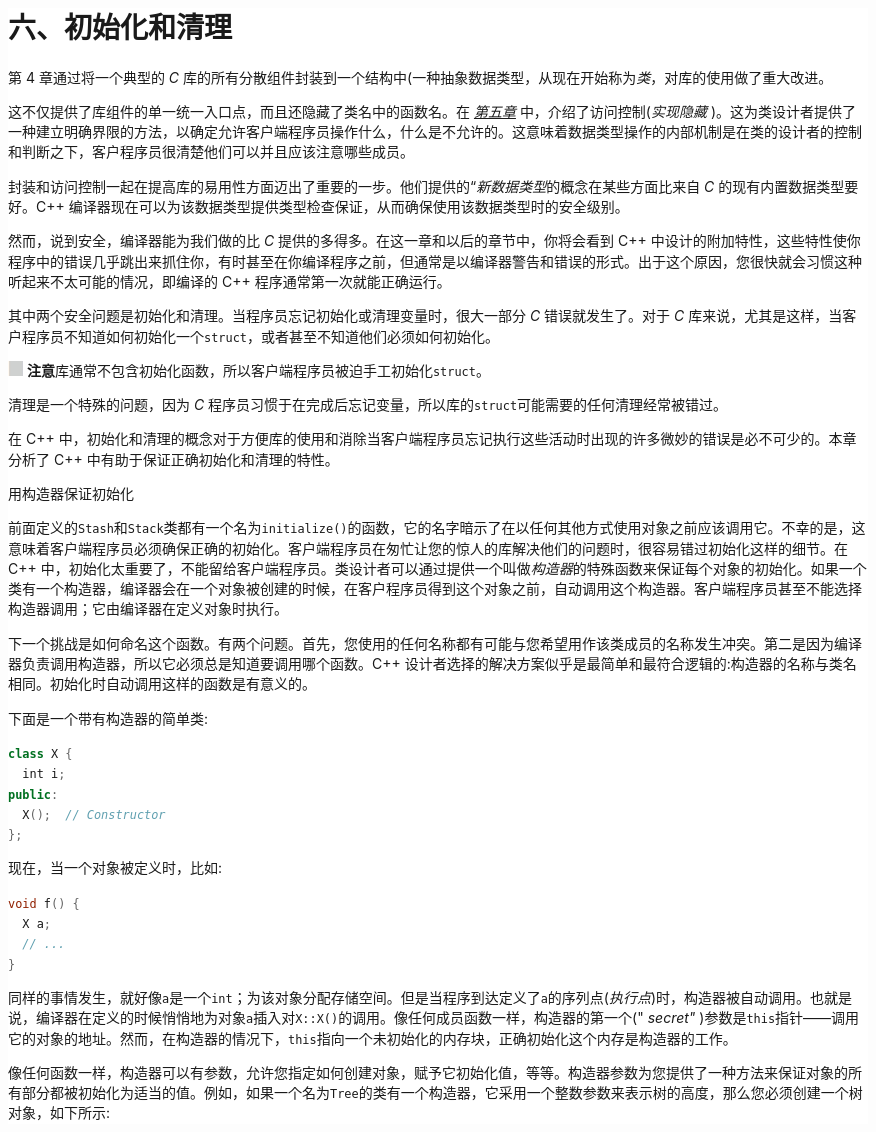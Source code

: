 # 六、初始化和清理

第 4 章通过将一个典型的 *C* 库的所有分散组件封装到一个结构中(一种抽象数据类型，从现在开始称为*类*，对库的使用做了重大改进。

这不仅提供了库组件的单一统一入口点，而且还隐藏了类名中的函数名。在 *[第五章](05.html)* 中，介绍了访问控制(*实现隐藏* )。这为类设计者提供了一种建立明确界限的方法，以确定允许客户端程序员操作什么，什么是不允许的。这意味着数据类型操作的内部机制是在类的设计者的控制和判断之下，客户程序员很清楚他们可以并且应该注意哪些成员。

封装和访问控制一起在提高库的易用性方面迈出了重要的一步。他们提供的“*新数据类型*的概念在某些方面比来自 *C* 的现有内置数据类型要好。C++ 编译器现在可以为该数据类型提供类型检查保证，从而确保使用该数据类型时的安全级别。

然而，说到安全，编译器能为我们做的比 *C* 提供的多得多。在这一章和以后的章节中，你将会看到 C++ 中设计的附加特性，这些特性使你程序中的错误几乎跳出来抓住你，有时甚至在你编译程序之前，但通常是以编译器警告和错误的形式。出于这个原因，您很快就会习惯这种听起来不太可能的情况，即编译的 C++ 程序通常第一次就能正确运行。

其中两个安全问题是初始化和清理。当程序员忘记初始化或清理变量时，很大一部分 *C* 错误就发生了。对于 *C* 库来说，尤其是这样，当客户程序员不知道如何初始化一个`struct`，或者甚至不知道他们必须如何初始化。

![image](img/sq.jpg) **注意**库通常不包含初始化函数，所以客户端程序员被迫手工初始化`struct`。

清理是一个特殊的问题，因为 *C* 程序员习惯于在完成后忘记变量，所以库的`struct`可能需要的任何清理经常被错过。

在 C++ 中，初始化和清理的概念对于方便库的使用和消除当客户端程序员忘记执行这些活动时出现的许多微妙的错误是必不可少的。本章分析了 C++ 中有助于保证正确初始化和清理的特性。

用构造器保证初始化

前面定义的`Stash`和`Stack`类都有一个名为`initialize()`的函数，它的名字暗示了在以任何其他方式使用对象之前应该调用它。不幸的是，这意味着客户端程序员必须确保正确的初始化。客户端程序员在匆忙让您的惊人的库解决他们的问题时，很容易错过初始化这样的细节。在 C++ 中，初始化太重要了，不能留给客户端程序员。类设计者可以通过提供一个叫做*构造器*的特殊函数来保证每个对象的初始化。如果一个类有一个构造器，编译器会在一个对象被创建的时候，在客户程序员得到这个对象之前，自动调用这个构造器。客户端程序员甚至不能选择构造器调用；它由编译器在定义对象时执行。

下一个挑战是如何命名这个函数。有两个问题。首先，您使用的任何名称都有可能与您希望用作该类成员的名称发生冲突。第二是因为编译器负责调用构造器，所以它必须总是知道要调用哪个函数。C++ 设计者选择的解决方案似乎是最简单和最符合逻辑的:构造器的名称与类名相同。初始化时自动调用这样的函数是有意义的。

下面是一个带有构造器的简单类:

```cpp
class X {
  int i;
public:
  X();  // Constructor
};
```

现在，当一个对象被定义时，比如:

```cpp
void f() {
  X a;
  // ...
}
```

同样的事情发生，就好像`a`是一个`int`；为该对象分配存储空间。但是当程序到达定义了`a`的序列点(*执行点*)时，构造器被自动调用。也就是说，编译器在定义的时候悄悄地为对象`a`插入对`X::X()`的调用。像任何成员函数一样，构造器的第一个(" *secret"* )参数是`this`指针——调用它的对象的地址。然而，在构造器的情况下，`this`指向一个未初始化的内存块，正确初始化这个内存是构造器的工作。

像任何函数一样，构造器可以有参数，允许您指定如何创建对象，赋予它初始化值，等等。构造器参数为您提供了一种方法来保证对象的所有部分都被初始化为适当的值。例如，如果一个名为`Tree`的类有一个构造器，它采用一个整数参数来表示树的高度，那么您必须创建一个树对象，如下所示:

